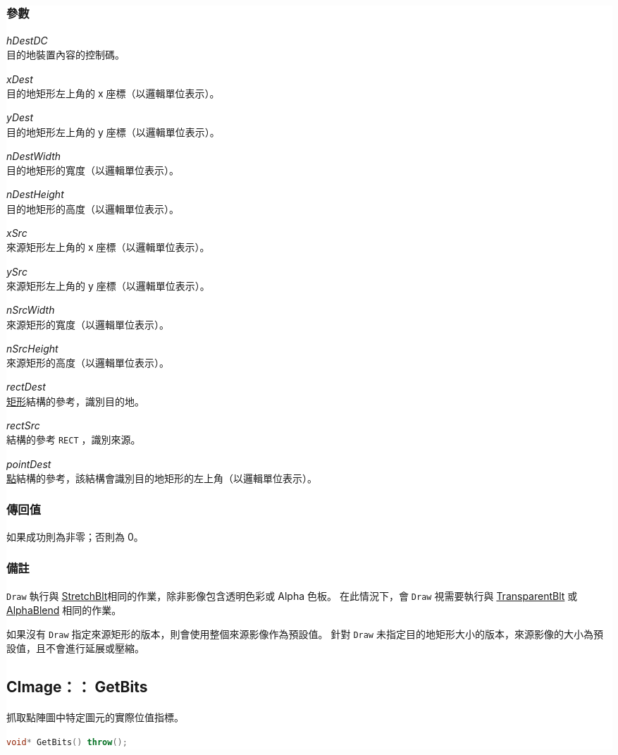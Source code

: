 ### <a name="parameters"></a>參數

*hDestDC*<br/>
目的地裝置內容的控制碼。

*xDest*<br/>
目的地矩形左上角的 x 座標（以邏輯單位表示）。

*yDest*<br/>
目的地矩形左上角的 y 座標（以邏輯單位表示）。

*nDestWidth*<br/>
目的地矩形的寬度（以邏輯單位表示）。

*nDestHeight*<br/>
目的地矩形的高度（以邏輯單位表示）。

*xSrc*<br/>
來源矩形左上角的 x 座標（以邏輯單位表示）。

*ySrc*<br/>
來源矩形左上角的 y 座標（以邏輯單位表示）。

*nSrcWidth*<br/>
來源矩形的寬度（以邏輯單位表示）。

*nSrcHeight*<br/>
來源矩形的高度（以邏輯單位表示）。

*rectDest*<br/>
[矩形](/windows/win32/api/windef/ns-windef-rect)結構的參考，識別目的地。

*rectSrc*<br/>
結構的參考 `RECT` ，識別來源。

*pointDest*<br/>
[點](/windows/win32/api/windef/ns-windef-point)結構的參考，該結構會識別目的地矩形的左上角（以邏輯單位表示）。

### <a name="return-value"></a>傳回值

如果成功則為非零；否則為 0。

### <a name="remarks"></a>備註

`Draw` 執行與 [StretchBlt](#stretchblt)相同的作業，除非影像包含透明色彩或 Alpha 色板。 在此情況下，會 `Draw` 視需要執行與 [TransparentBlt](#transparentblt) 或 [AlphaBlend](#alphablend) 相同的作業。

如果沒有 `Draw` 指定來源矩形的版本，則會使用整個來源影像作為預設值。 針對 `Draw` 未指定目的地矩形大小的版本，來源影像的大小為預設值，且不會進行延展或壓縮。

## <a name="cimagegetbits"></a><a name="getbits"></a> CImage：： GetBits

抓取點陣圖中特定圖元的實際位值指標。

```cpp
void* GetBits() throw();
```

